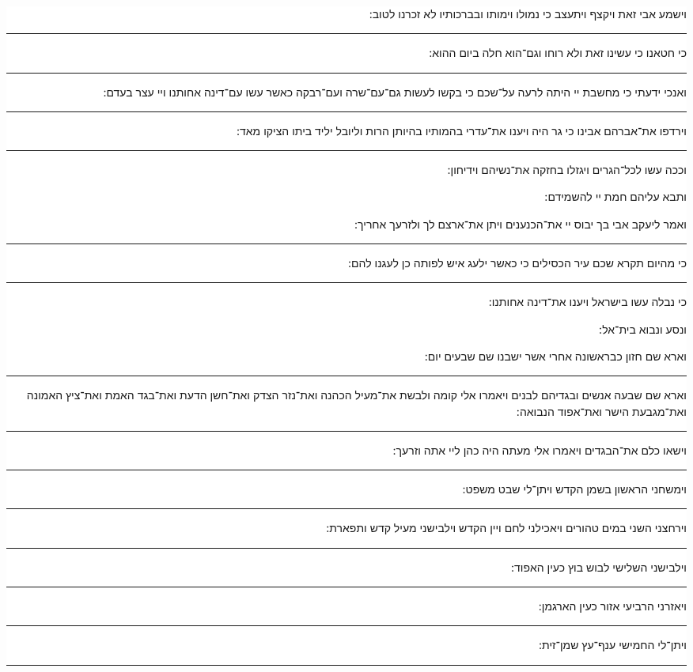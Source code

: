 
<p dir='rtl'>וישמע אבי זאת ויקצף ויתעצב כי נמולו וימותו ובברכותיו לא זכרנו לטוב:</p>

---

<p dir='rtl'>כי חטאנו כי עשינו זאת ולא רוחו וגם־הוא חלה ביום ההוא:</p>

---

<p dir='rtl'>ואנכי ידעתי כי מחשבת יי היתה לרעה על־שכם כי בקשו לעשות גם־עם־שרה ועם־רבקה כאשר עשו עם־דינה אחותנו ויי עצר בעדם:</p>

---

<p dir='rtl'>וירדפו את־אברהם אבינו כי גר היה ויענו את־עדרי בהמותיו בהיותן הרות וליובל יליד ביתו הציקו מאד:</p>

---

<p dir='rtl'>וככה עשו לכל־הגרים ויגזלו בחזקה את־נשיהם וידיחון:</p>
<p dir='rtl'>ותבא עליהם חמת יי להשמידם:</p>
<p dir='rtl'>ואמר ליעקב אבי בך יבוס יי את־הכנענים ויתן את־ארצם לך ולזרעך אחריך:</p>

---

<p dir='rtl'>כי מהיום תקרא שכם עיר הכסילים כי כאשר ילעג איש לפותה כן לעגנו להם:</p>

---

<p dir='rtl'>כי נבלה עשו בישראל ויענו את־דינה אחותנו:</p>
<p dir='rtl'>ונסע ונבוא בית־אל:</p>
<p dir='rtl'>וארא שם חזון כבראשונה אחרי אשר ישבנו שם שבעים יום:</p>

---

<p dir='rtl'>וארא שם שבעה אנשים ובגדיהם לבנים ויאמרו אלי קומה ולבשת את־מעיל הכהנה ואת־נזר הצדק ואת־חשן הדעת ואת־בגד האמת ואת־ציץ האמונה ואת־מגבעת הישר ואת־אפוד הנבואה:</p>

---

<p dir='rtl'>וישאו כלם את־הבגדים ויאמרו אלי מעתה היה כהן ליי אתה וזרעך:</p>

---

<p dir='rtl'>וימשחני הראשון בשמן הקדש ויתן־לי שבט משפט:</p>

---

<p dir='rtl'>וירחצני השני במים טהורים ויאכילני לחם ויין הקדש וילבישני מעיל קדש ותפארת:</p>

---

<p dir='rtl'>וילבישני השלישי לבוש בוץ כעין האפוד:</p>

---

<p dir='rtl'>ויאזרני הרביעי אזור כעין הארגמן:</p>

---

<p dir='rtl'>ויתן־לי החמישי ענף־עץ שמן־זית:</p>

---